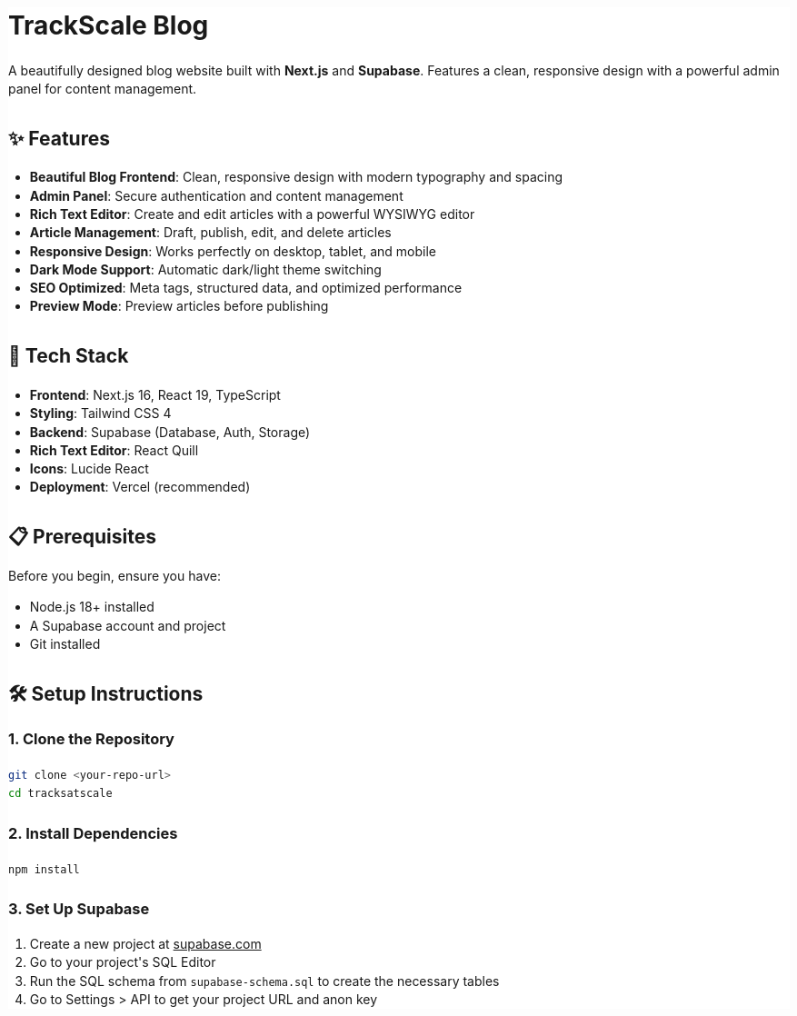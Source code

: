 # TrackScale Blog

A beautifully designed blog website built with **Next.js** and **Supabase**. Features a clean, responsive design with a powerful admin panel for content management.

## ✨ Features

- **Beautiful Blog Frontend**: Clean, responsive design with modern typography and spacing
- **Admin Panel**: Secure authentication and content management
- **Rich Text Editor**: Create and edit articles with a powerful WYSIWYG editor
- **Article Management**: Draft, publish, edit, and delete articles
- **Responsive Design**: Works perfectly on desktop, tablet, and mobile
- **Dark Mode Support**: Automatic dark/light theme switching
- **SEO Optimized**: Meta tags, structured data, and optimized performance
- **Preview Mode**: Preview articles before publishing

## 🚀 Tech Stack

- **Frontend**: Next.js 16, React 19, TypeScript
- **Styling**: Tailwind CSS 4
- **Backend**: Supabase (Database, Auth, Storage)
- **Rich Text Editor**: React Quill
- **Icons**: Lucide React
- **Deployment**: Vercel (recommended)

## 📋 Prerequisites

Before you begin, ensure you have:

- Node.js 18+ installed
- A Supabase account and project
- Git installed

## 🛠️ Setup Instructions

### 1. Clone the Repository

```bash
git clone <your-repo-url>
cd tracksatscale
```

### 2. Install Dependencies

```bash
npm install
```

### 3. Set Up Supabase

1. Create a new project at [supabase.com](https://supabase.com)
2. Go to your project's SQL Editor
3. Run the SQL schema from `supabase-schema.sql` to create the necessary tables
4. Go to Settings > API to get your project URL and anon key
